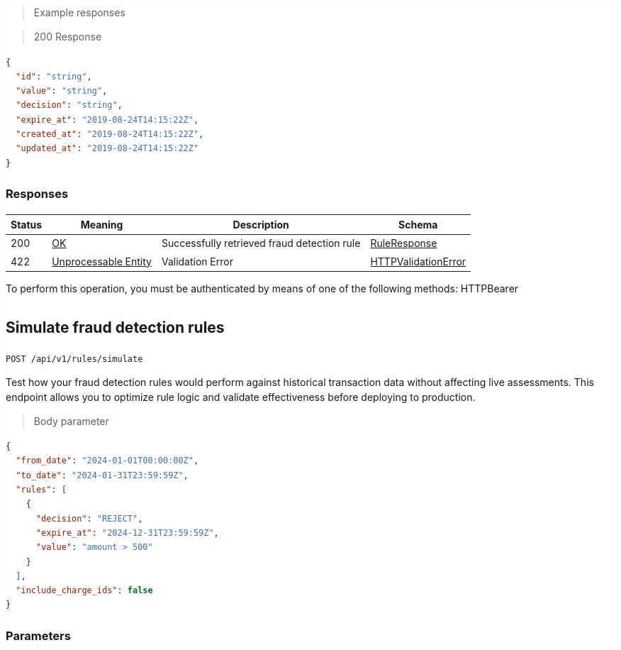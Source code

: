 > Example responses

> 200 Response

```json
{
  "id": "string",
  "value": "string",
  "decision": "string",
  "expire_at": "2019-08-24T14:15:22Z",
  "created_at": "2019-08-24T14:15:22Z",
  "updated_at": "2019-08-24T14:15:22Z"
}
```

<h3 id="get-fraud-detection-rule-responses">Responses</h3>

|Status|Meaning|Description|Schema|
|---|---|---|---|
|200|[OK](https://tools.ietf.org/html/rfc7231#section-6.3.1)|Successfully retrieved fraud detection rule|[RuleResponse](#schemaruleresponse)|
|422|[Unprocessable Entity](https://tools.ietf.org/html/rfc2518#section-10.3)|Validation Error|[HTTPValidationError](#schemahttpvalidationerror)|

<aside class="warning">
To perform this operation, you must be authenticated by means of one of the following methods:
HTTPBearer
</aside>

## Simulate fraud detection rules

<a id="opIdsimulate_rules_api_v1_rules_simulate_post"></a>

`POST /api/v1/rules/simulate`

Test how your fraud detection rules would perform against historical transaction data without affecting live assessments. This endpoint allows you to optimize rule logic and validate effectiveness before deploying to production.

> Body parameter

```json
{
  "from_date": "2024-01-01T00:00:00Z",
  "to_date": "2024-01-31T23:59:59Z",
  "rules": [
    {
      "decision": "REJECT",
      "expire_at": "2024-12-31T23:59:59Z",
      "value": "amount > 500"
    }
  ],
  "include_charge_ids": false
}
```

<h3 id="simulate-fraud-detection-rules-parameters">Parameters</h3>
